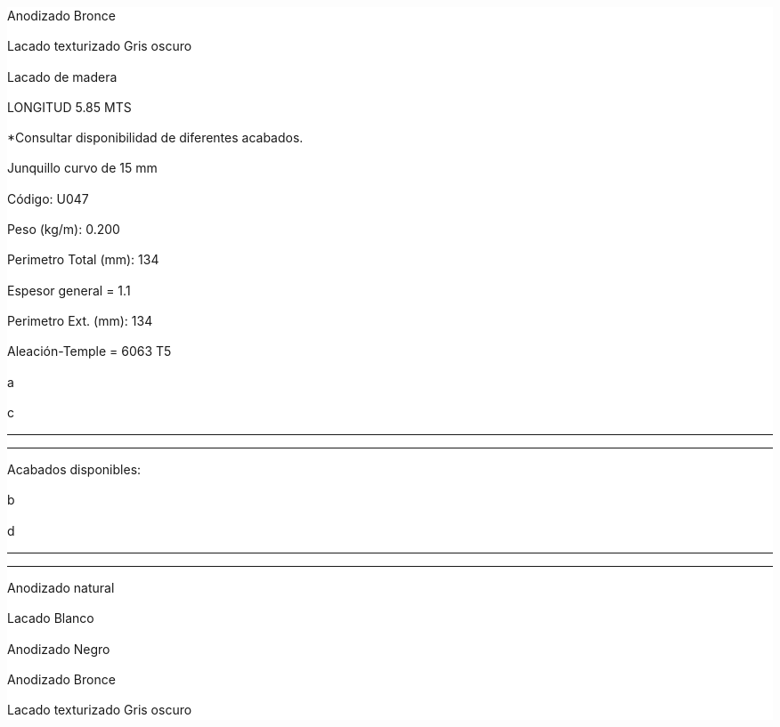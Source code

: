 Anodizado
Bronce

Lacado
texturizado
Gris oscuro

Lacado
de madera

LONGITUD 5.85 MTS

*Consultar disponibilidad de diferentes acabados.

Junquillo curvo de 15 mm

Código: U047

Peso (kg/m): 0.200

Perimetro Total (mm): 134

Espesor general = 1.1

Perimetro Ext. (mm): 134

Aleación-Temple = 6063 T5

a

c

---

---

Acabados disponibles:

b

d

---

---

Anodizado
natural

Lacado
Blanco

Anodizado
Negro

Anodizado
Bronce

Lacado
texturizado
Gris oscuro
